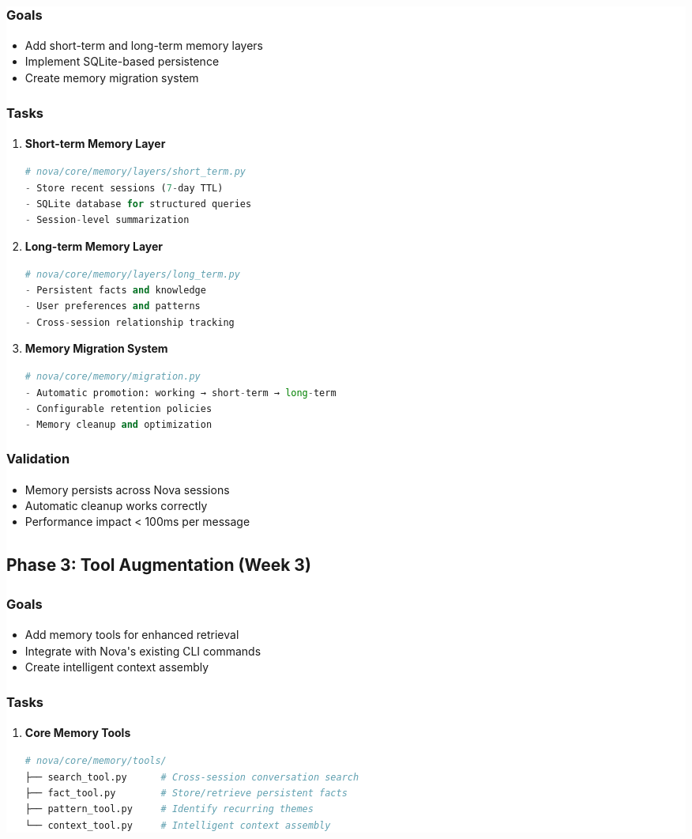 ### **Goals**
- Add short-term and long-term memory layers
- Implement SQLite-based persistence
- Create memory migration system

### **Tasks**
1. **Short-term Memory Layer**
   ```python
   # nova/core/memory/layers/short_term.py
   - Store recent sessions (7-day TTL)
   - SQLite database for structured queries
   - Session-level summarization
   ```

2. **Long-term Memory Layer**
   ```python
   # nova/core/memory/layers/long_term.py
   - Persistent facts and knowledge
   - User preferences and patterns
   - Cross-session relationship tracking
   ```

3. **Memory Migration System**
   ```python
   # nova/core/memory/migration.py
   - Automatic promotion: working → short-term → long-term
   - Configurable retention policies
   - Memory cleanup and optimization
   ```

### **Validation**
- Memory persists across Nova sessions
- Automatic cleanup works correctly
- Performance impact < 100ms per message

## **Phase 3: Tool Augmentation** (Week 3)

### **Goals**
- Add memory tools for enhanced retrieval
- Integrate with Nova's existing CLI commands
- Create intelligent context assembly

### **Tasks**
1. **Core Memory Tools**
   ```python
   # nova/core/memory/tools/
   ├── search_tool.py      # Cross-session conversation search
   ├── fact_tool.py        # Store/retrieve persistent facts
   ├── pattern_tool.py     # Identify recurring themes
   └── context_tool.py     # Intelligent context assembly
   ```
